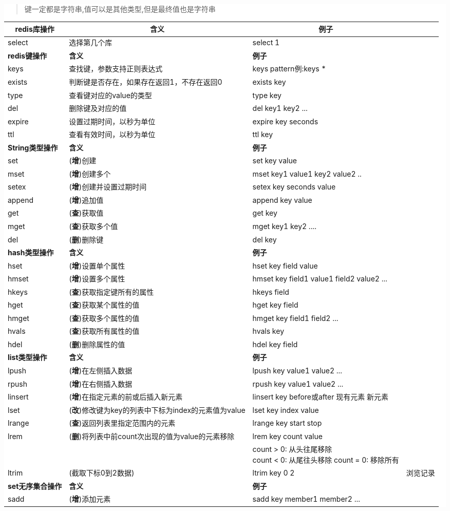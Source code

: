 > 键一定都是字符串,值可以是其他类型,但是最终值也是字符串

| redis库操作          | 含义                                                  | 例子                                                         |          |
| -------------------- | ----------------------------------------------------- | ------------------------------------------------------------ | -------- |
| select               | 选择第几个库                                          | select 1                                                     |          |
| **redis键操作**      | **含义**                                              | **例子**                                                     |          |
| keys                 | 查找键，参数⽀持正则表达式                            | keys pattern例:keys *                                        |          |
| exists               | 判断键是否存在，如果存在返回1，不存在返回0            | exists key                                                   |          |
| type                 | 查看键对应的value的类型                               | type key                                                     |          |
| del                  | 删除键及对应的值                                      | del key1 key2 ...                                            |          |
| expire               | 设置过期时间，以秒为单位                              | expire key seconds                                           |          |
| ttl                  | 查看有效时间，以秒为单位                              | ttl key                                                      |          |
| **String类型操作**   | **含义**                                              | **例子**                                                     |          |
| set                  | (**增**)创建                                          | set key value                                                |          |
| mset                 | (**增**)创建多个                                      | mset key1 value1 key2 value2 ..                              |          |
| setex                | (**增**)创建并设置过期时间                            | setex key seconds value                                      |          |
| append               | (**增**)追加值                                        | append key value                                             |          |
| get                  | (**查**)获取值                                        | get key                                                      |          |
| mget                 | (**查**)获取多个值                                    | mget key1 key2 ....                                          |          |
| del                  | (**删**)删除键                                        | del key                                                      |          |
| **hash类型操作**     | **含义**                                              | **例子**                                                     |          |
| hset                 | (**增**)设置单个属性                                  | hset key field value                                         |          |
| hmset                | (**增**)设置多个属性                                  | hmset key field1 value1 field2 value2 ...                    |          |
| hkeys                | (**查**)获取指定键所有的属性                          | hkeys field                                                  |          |
| hget                 | (**查**)获取某个属性的值                              | hget key field                                               |          |
| hmget                | (**查**)获取多个属性的值                              | hmget key field1 field2 ...                                  |          |
| hvals                | (**查**)获取所有属性的值                              | hvals key                                                    |          |
| hdel                 | (**删**)删除属性的值                                  | hdel key field                                               |          |
| **list类型操作**     | **含义**                                              | **例子**                                                     |          |
| lpush                | (**增**)在左侧插⼊数据                                | lpush key value1 value2 ...                                  |          |
| rpush                | (**增**)在右侧插⼊数据                                | rpush key value1 value2 ...                                  |          |
| linsert              | (**增**)在指定元素的前或后插⼊新元素                  | linsert key before或after 现有元素 新元素                    |          |
| lset                 | (**改**)修改键为key的列表中下标为index的元素值为value | lset key index value                                         |          |
| lrange               | (**查**)返回列表⾥指定范围内的元素                    | lrange key start stop                                        |          |
| lrem                 | (**删**)将列表中前count次出现的值为value的元素移除    | lrem key count value                                         |          |
|                      |                                                       | count > 0: 从头往尾移除 <br />count < 0: 从尾往头移除 count = 0: 移除所有 |          |
| ltrim                | (截取下标0到2数据)                                    | ltrim key 0 2                                                | 浏览记录 |
| **set无序集合操作**  | **含义**                                              | **例子**                                                     |          |
| sadd                 | (**增**)添加元素                                      | sadd key member1 member2 ...                                 |          |
